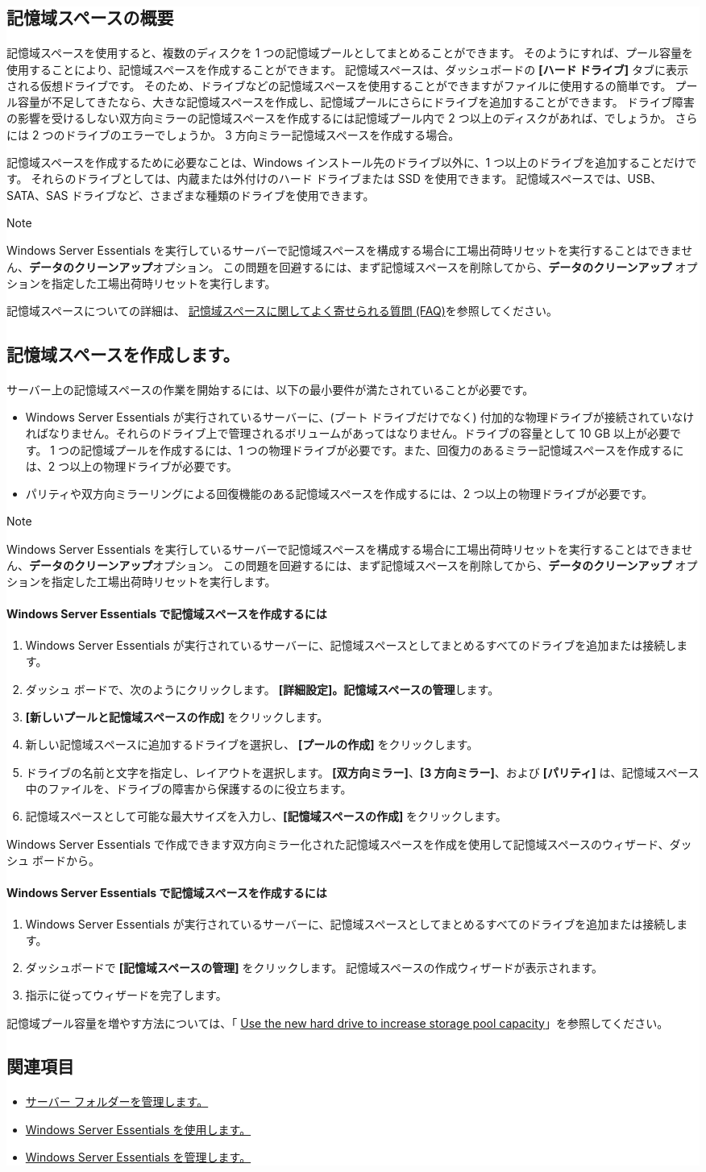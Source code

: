 ##  <a name="BKMK_5"></a> 記憶域スペースの概要  
 記憶域スペースを使用すると、複数のディスクを 1 つの記憶域プールとしてまとめることができます。 そのようにすれば、プール容量を使用することにより、記憶域スペースを作成することができます。 記憶域スペースは、ダッシュボードの **[ハード ドライブ]** タブに表示される仮想ドライブです。 そのため、ドライブなどの記憶域スペースを使用することができますがファイルに使用するの簡単です。 プール容量が不足してきたなら、大きな記憶域スペースを作成し、記憶域プールにさらにドライブを追加することができます。 ドライブ障害の影響を受けるしない双方向ミラーの記憶域スペースを作成するには記憶域プール内で 2 つ以上のディスクがあれば、でしょうか。 さらには 2 つのドライブのエラーでしょうか。 3 方向ミラー記憶域スペースを作成する場合。  
  
 記憶域スペースを作成するために必要なことは、Windows インストール先のドライブ以外に、1 つ以上のドライブを追加することだけです。 それらのドライブとしては、内蔵または外付けのハード ドライブまたは SSD を使用できます。 記憶域スペースでは、USB、SATA、SAS ドライブなど、さまざまな種類のドライブを使用できます。  
  
> [!NOTE]
>  Windows Server Essentials を実行しているサーバーで記憶域スペースを構成する場合に工場出荷時リセットを実行することはできません、**データのクリーンアップ**オプション。 この問題を回避するには、まず記憶域スペースを削除してから、**データのクリーンアップ** オプションを指定した工場出荷時リセットを実行します。  
  
 記憶域スペースについての詳細は、 [記憶域スペースに関してよく寄せられる質問 (FAQ)](https://social.technet.microsoft.com/wiki/contents/articles/11382.storage-spaces-frequently-asked-questions-faq.aspx)を参照してください。  
  
##  <a name="BKMK_6"></a> 記憶域スペースを作成します。  
 サーバー上の記憶域スペースの作業を開始するには、以下の最小要件が満たされていることが必要です。  
  
-   Windows Server Essentials が実行されているサーバーに、(ブート ドライブだけでなく) 付加的な物理ドライブが接続されていなければなりません。それらのドライブ上で管理されるボリュームがあってはなりません。ドライブの容量として 10 GB 以上が必要です。 1 つの記憶域プールを作成するには、1 つの物理ドライブが必要です。また、回復力のあるミラー記憶域スペースを作成するには、2 つ以上の物理ドライブが必要です。  
  
-   パリティや双方向ミラーリングによる回復機能のある記憶域スペースを作成するには、2 つ以上の物理ドライブが必要です。  
  
> [!NOTE]
>  Windows Server Essentials を実行しているサーバーで記憶域スペースを構成する場合に工場出荷時リセットを実行することはできません、**データのクリーンアップ**オプション。 この問題を回避するには、まず記憶域スペースを削除してから、**データのクリーンアップ** オプションを指定した工場出荷時リセットを実行します。  
  
#### <a name="to-create-a-storage-space-in-windows-server-essentials"></a>Windows Server Essentials で記憶域スペースを作成するには  
  
1.  Windows Server Essentials が実行されているサーバーに、記憶域スペースとしてまとめるすべてのドライブを追加または接続します。  
  
2.  ダッシュ ボードで、次のようにクリックします。 **[詳細設定]。記憶域スペースの管理**します。  
  
3.  **[新しいプールと記憶域スペースの作成]** をクリックします。  
  
4.  新しい記憶域スペースに追加するドライブを選択し、 **[プールの作成]** をクリックします。  
  
5.  ドライブの名前と文字を指定し、レイアウトを選択します。 **[双方向ミラー]**、**[3 方向ミラー]**、および **[パリティ]** は、記憶域スペース中のファイルを、ドライブの障害から保護するのに役立ちます。  
  
6.  記憶域スペースとして可能な最大サイズを入力し、**[記憶域スペースの作成]** をクリックします。  
  
 Windows Server Essentials で作成できます双方向ミラー化された記憶域スペースを作成を使用して記憶域スペースのウィザード、ダッシュ ボードから。  
  
#### <a name="to-create-a-storage-space-in-windows-server-essentials"></a>Windows Server Essentials で記憶域スペースを作成するには  
  
1.  Windows Server Essentials が実行されているサーバーに、記憶域スペースとしてまとめるすべてのドライブを追加または接続します。  
  
2.  ダッシュボードで **[記憶域スペースの管理]** をクリックします。 記憶域スペースの作成ウィザードが表示されます。  
  
3.  指示に従ってウィザードを完了します。  
  
 記憶域プール容量を増やす方法については、「 [Use the new hard drive to increase storage pool capacity](Manage-Server-Storage-in-Windows-Server-Essentials.md#BKMK_4c)」を参照してください。  
  
## <a name="see-also"></a>関連項目  
  
-   [サーバー フォルダーを管理します。](Manage-Server-Folders-in-Windows-Server-Essentials.md)  
  
-   [Windows Server Essentials を使用します。](../use/Use-Windows-Server-Essentials.md)  
  
-   [Windows Server Essentials を管理します。](Manage-Windows-Server-Essentials.md)
